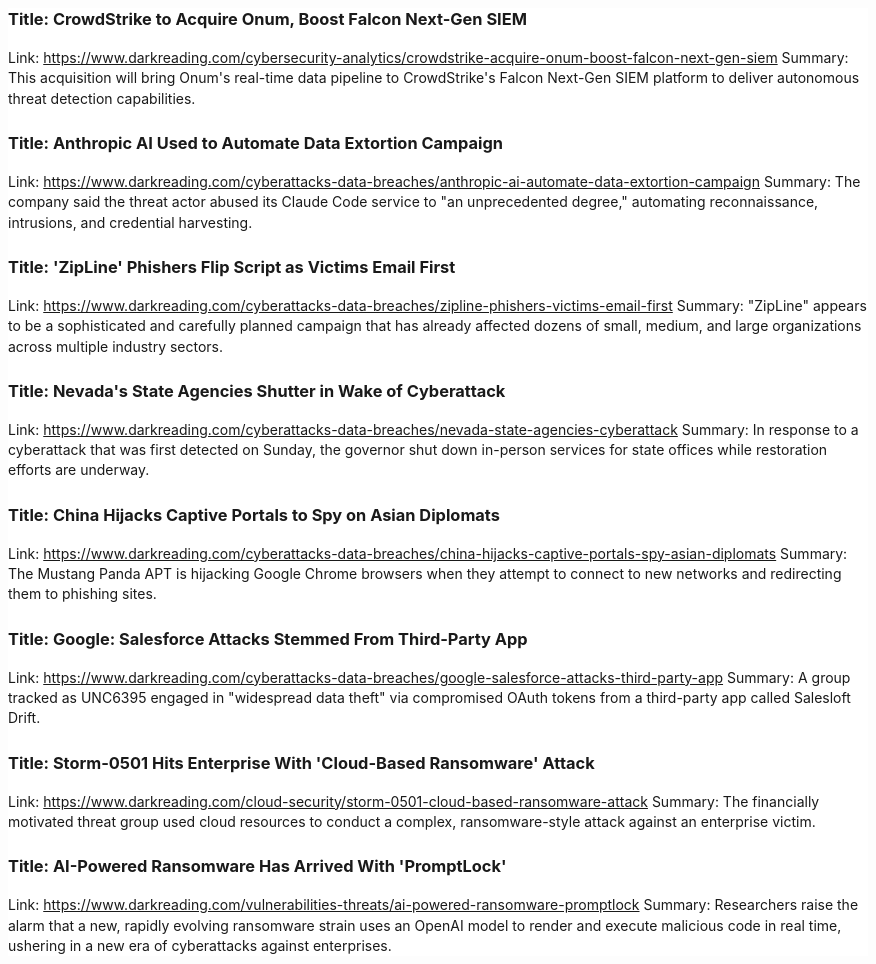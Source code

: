 ### Title: CrowdStrike to Acquire Onum, Boost Falcon Next-Gen SIEM
Link: https://www.darkreading.com/cybersecurity-analytics/crowdstrike-acquire-onum-boost-falcon-next-gen-siem
Summary: This acquisition will bring Onum's real-time data pipeline to CrowdStrike's Falcon Next-Gen SIEM platform to deliver autonomous threat detection capabilities.

### Title: Anthropic AI Used to Automate Data Extortion Campaign
Link: https://www.darkreading.com/cyberattacks-data-breaches/anthropic-ai-automate-data-extortion-campaign
Summary: The company said the threat actor abused its Claude Code service to &quot;an unprecedented degree,&quot; automating reconnaissance, intrusions, and credential harvesting.

### Title: 'ZipLine' Phishers Flip Script as Victims Email First
Link: https://www.darkreading.com/cyberattacks-data-breaches/zipline-phishers-victims-email-first
Summary: &quot;ZipLine&quot; appears to be a sophisticated and carefully planned campaign that has already affected dozens of small, medium, and large organizations across multiple industry sectors.

### Title: Nevada's State Agencies Shutter in Wake of Cyberattack
Link: https://www.darkreading.com/cyberattacks-data-breaches/nevada-state-agencies-cyberattack
Summary: In response to a cyberattack that was first detected on Sunday, the governor shut down in-person services for state offices while restoration efforts are underway.

### Title: China Hijacks Captive Portals to Spy on Asian Diplomats
Link: https://www.darkreading.com/cyberattacks-data-breaches/china-hijacks-captive-portals-spy-asian-diplomats
Summary: The Mustang Panda APT is hijacking Google Chrome browsers when they attempt to connect to new networks and redirecting them to phishing sites.

### Title: Google: Salesforce Attacks Stemmed From Third-Party App
Link: https://www.darkreading.com/cyberattacks-data-breaches/google-salesforce-attacks-third-party-app
Summary: A group tracked as UNC6395 engaged in &quot;widespread data theft&quot; via compromised OAuth tokens from a third-party app called Salesloft Drift.

### Title: Storm-0501 Hits Enterprise With 'Cloud-Based Ransomware' Attack
Link: https://www.darkreading.com/cloud-security/storm-0501-cloud-based-ransomware-attack
Summary: The financially motivated threat group used cloud resources to conduct a complex, ransomware-style attack against an enterprise victim.

### Title: AI-Powered Ransomware Has Arrived With 'PromptLock'
Link: https://www.darkreading.com/vulnerabilities-threats/ai-powered-ransomware-promptlock
Summary: Researchers raise the alarm that a new, rapidly evolving ransomware strain uses an OpenAI model to render and execute malicious code in real time, ushering in a new era of cyberattacks against enterprises.
